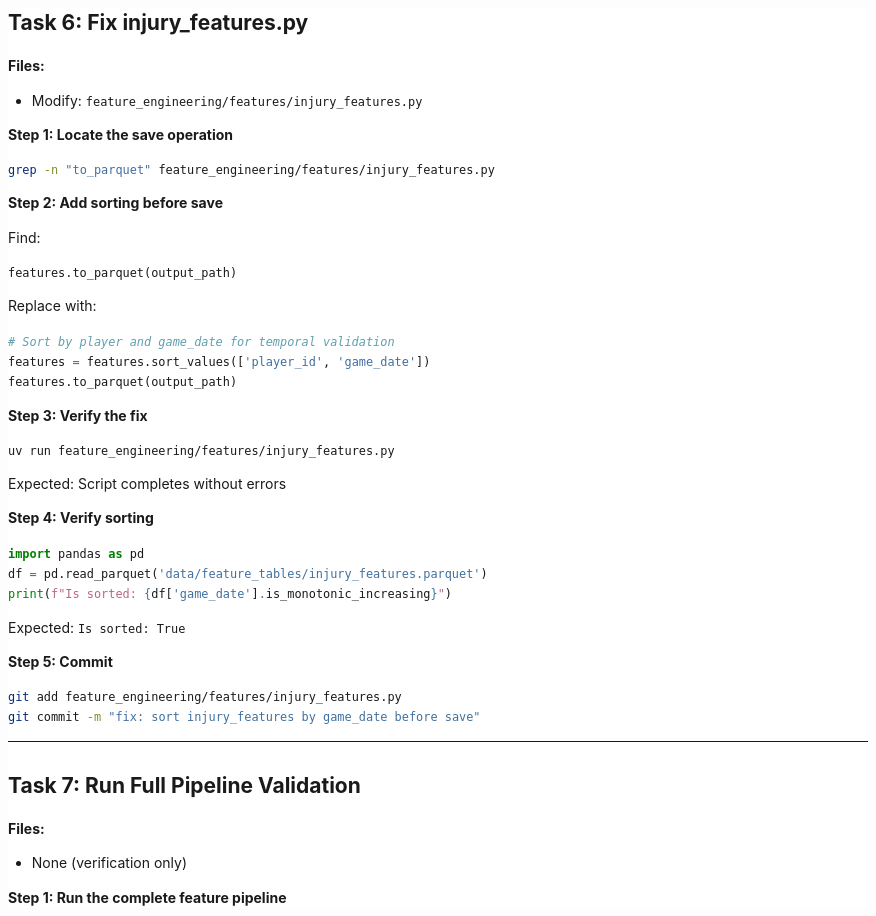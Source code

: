 
## Task 6: Fix injury_features.py

**Files:**
- Modify: `feature_engineering/features/injury_features.py`

**Step 1: Locate the save operation**

```bash
grep -n "to_parquet" feature_engineering/features/injury_features.py
```

**Step 2: Add sorting before save**

Find:
```python
features.to_parquet(output_path)
```

Replace with:
```python
# Sort by player and game_date for temporal validation
features = features.sort_values(['player_id', 'game_date'])
features.to_parquet(output_path)
```

**Step 3: Verify the fix**

```bash
uv run feature_engineering/features/injury_features.py
```

Expected: Script completes without errors

**Step 4: Verify sorting**

```python
import pandas as pd
df = pd.read_parquet('data/feature_tables/injury_features.parquet')
print(f"Is sorted: {df['game_date'].is_monotonic_increasing}")
```

Expected: `Is sorted: True`

**Step 5: Commit**

```bash
git add feature_engineering/features/injury_features.py
git commit -m "fix: sort injury_features by game_date before save"
```

---

## Task 7: Run Full Pipeline Validation

**Files:**
- None (verification only)

**Step 1: Run the complete feature pipeline**
